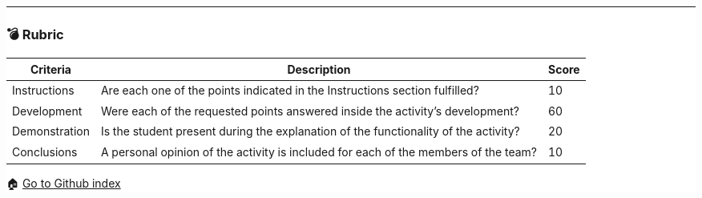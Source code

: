 
___

### :bomb: Rubric
 
| Criteria     | Description                                                                                  | Score |
| ------------- | -------------------------------------------------------------------------------------------- | ------- |
| Instructions | Are each one of the points indicated in the Instructions section fulfilled?  | 10 |
| Development    | Were each of the requested points answered inside the activity’s development?     | 60  |
| Demonstration| Is the student present during the explanation of the functionality of the activity?   | 20 |
| Conclusions   |A personal opinion of the activity is included for each of the members of the team?  | 10  |
 
 
:house: [Go to Github index](https://github.com/GustavoValadez/Analisis-Avanzado-Software)
